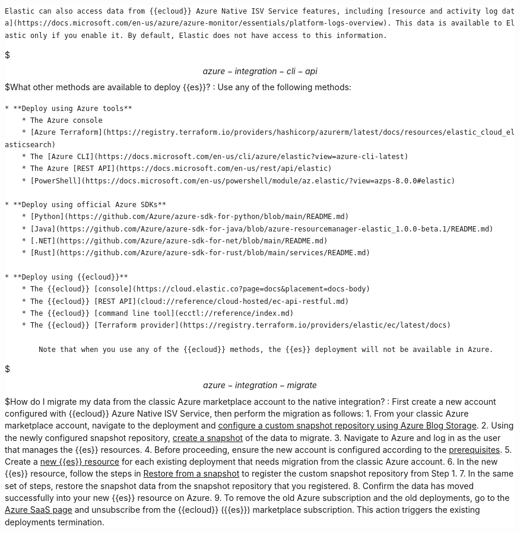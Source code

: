 
    Elastic can also access data from {{ecloud}} Azure Native ISV Service features, including [resource and activity log data](https://docs.microsoft.com/en-us/azure/azure-monitor/essentials/platform-logs-overview). This data is available to Elastic only if you enable it. By default, Elastic does not have access to this information.


$$$azure-integration-cli-api$$$What other methods are available to deploy {{es}}?
:   Use any of the following methods:

    * **Deploy using Azure tools**
        * The Azure console
        * [Azure Terraform](https://registry.terraform.io/providers/hashicorp/azurerm/latest/docs/resources/elastic_cloud_elasticsearch)
        * The [Azure CLI](https://docs.microsoft.com/en-us/cli/azure/elastic?view=azure-cli-latest)
        * The Azure [REST API](https://docs.microsoft.com/en-us/rest/api/elastic)
        * [PowerShell](https://docs.microsoft.com/en-us/powershell/module/az.elastic/?view=azps-8.0.0#elastic)

    * **Deploy using official Azure SDKs**
        * [Python](https://github.com/Azure/azure-sdk-for-python/blob/main/README.md)
        * [Java](https://github.com/Azure/azure-sdk-for-java/blob/azure-resourcemanager-elastic_1.0.0-beta.1/README.md)
        * [.NET](https://github.com/Azure/azure-sdk-for-net/blob/main/README.md)
        * [Rust](https://github.com/Azure/azure-sdk-for-rust/blob/main/services/README.md)

    * **Deploy using {{ecloud}}**
        * The {{ecloud}} [console](https://cloud.elastic.co?page=docs&placement=docs-body)
        * The {{ecloud}} [REST API](cloud://reference/cloud-hosted/ec-api-restful.md)
        * The {{ecloud}} [command line tool](ecctl://reference/index.md)
        * The {{ecloud}} [Terraform provider](https://registry.terraform.io/providers/elastic/ec/latest/docs)

            Note that when you use any of the {{ecloud}} methods, the {{es}} deployment will not be available in Azure.


$$$azure-integration-migrate$$$How do I migrate my data from the classic Azure marketplace account to the native integration?
:   First create a new account configured with {{ecloud}} Azure Native ISV Service, then perform the migration as follows:
    1. From your classic Azure marketplace account, navigate to the deployment and [configure a custom snapshot repository using Azure Blog Storage](../../tools/snapshot-and-restore/ec-azure-snapshotting.md).
    2. Using the newly configured snapshot repository, [create a snapshot](../../tools/snapshot-and-restore/create-snapshots.md) of the data to migrate.
    3. Navigate to Azure and log in as the user that manages the {{es}} resources.
    4. Before proceeding, ensure the new account is configured according to the [prerequisites](#azure-integration-get-started).
    5. Create a [new {{es}} resource](#azure-integration-get-started) for each existing deployment that needs migration from the classic Azure account.
    6. In the new {{es}} resource, follow the steps in [Restore from a snapshot](../../../manage-data/migrate.md#ec-restore-snapshots) to register the custom snapshot repository from Step 1.
    7. In the same set of steps, restore the snapshot data from the snapshot repository that you registered.
    8. Confirm the data has moved successfully into your new {{es}} resource on Azure.
    9. To remove the old Azure subscription and the old deployments, go to the [Azure SaaS page](https://portal.azure.com/#blade/HubsExtension/BrowseResourceBlade/resourceType/Microsoft.SaaS%2Fresources) and unsubscribe from the {{ecloud}} ({{es}}) marketplace subscription. This action triggers the existing deployments termination.

